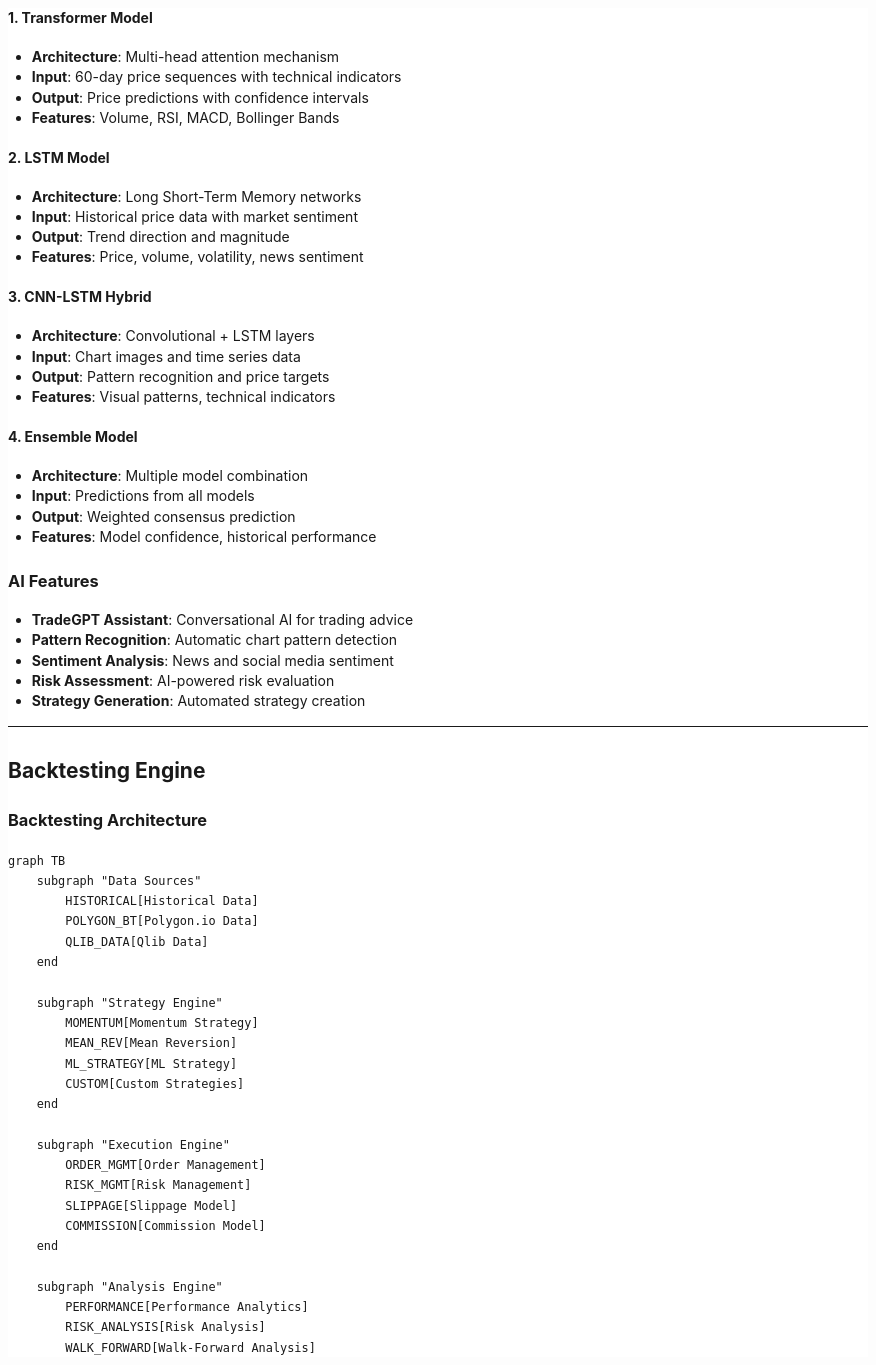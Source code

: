 #### 1. Transformer Model
- **Architecture**: Multi-head attention mechanism
- **Input**: 60-day price sequences with technical indicators
- **Output**: Price predictions with confidence intervals
- **Features**: Volume, RSI, MACD, Bollinger Bands

#### 2. LSTM Model
- **Architecture**: Long Short-Term Memory networks
- **Input**: Historical price data with market sentiment
- **Output**: Trend direction and magnitude
- **Features**: Price, volume, volatility, news sentiment

#### 3. CNN-LSTM Hybrid
- **Architecture**: Convolutional + LSTM layers
- **Input**: Chart images and time series data
- **Output**: Pattern recognition and price targets
- **Features**: Visual patterns, technical indicators

#### 4. Ensemble Model
- **Architecture**: Multiple model combination
- **Input**: Predictions from all models
- **Output**: Weighted consensus prediction
- **Features**: Model confidence, historical performance

### AI Features
- **TradeGPT Assistant**: Conversational AI for trading advice
- **Pattern Recognition**: Automatic chart pattern detection
- **Sentiment Analysis**: News and social media sentiment
- **Risk Assessment**: AI-powered risk evaluation
- **Strategy Generation**: Automated strategy creation

---

## Backtesting Engine

### Backtesting Architecture

```mermaid
graph TB
    subgraph "Data Sources"
        HISTORICAL[Historical Data]
        POLYGON_BT[Polygon.io Data]
        QLIB_DATA[Qlib Data]
    end
    
    subgraph "Strategy Engine"
        MOMENTUM[Momentum Strategy]
        MEAN_REV[Mean Reversion]
        ML_STRATEGY[ML Strategy]
        CUSTOM[Custom Strategies]
    end
    
    subgraph "Execution Engine"
        ORDER_MGMT[Order Management]
        RISK_MGMT[Risk Management]
        SLIPPAGE[Slippage Model]
        COMMISSION[Commission Model]
    end
    
    subgraph "Analysis Engine"
        PERFORMANCE[Performance Analytics]
        RISK_ANALYSIS[Risk Analysis]
        WALK_FORWARD[Walk-Forward Analysis]
```